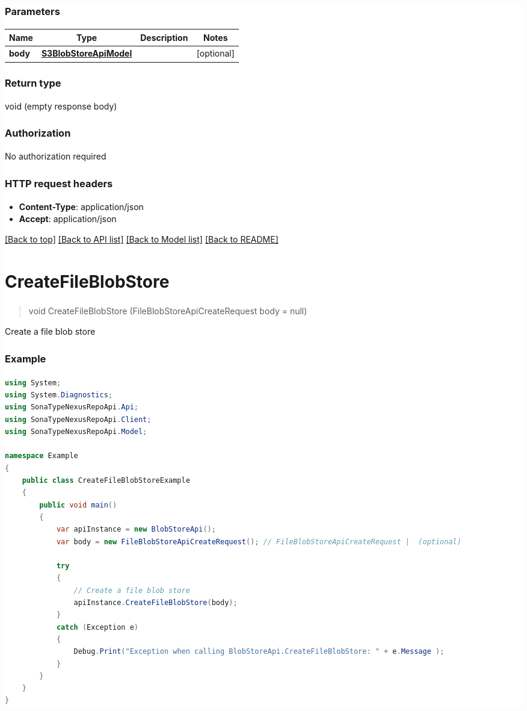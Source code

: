 ### Parameters

Name | Type | Description  | Notes
------------- | ------------- | ------------- | -------------
 **body** | [**S3BlobStoreApiModel**](S3BlobStoreApiModel.md)|  | [optional] 

### Return type

void (empty response body)

### Authorization

No authorization required

### HTTP request headers

 - **Content-Type**: application/json
 - **Accept**: application/json

[[Back to top]](#) [[Back to API list]](../README.md#documentation-for-api-endpoints) [[Back to Model list]](../README.md#documentation-for-models) [[Back to README]](../README.md)

<a name="createfileblobstore"></a>
# **CreateFileBlobStore**
> void CreateFileBlobStore (FileBlobStoreApiCreateRequest body = null)

Create a file blob store

### Example
```csharp
using System;
using System.Diagnostics;
using SonaTypeNexusRepoApi.Api;
using SonaTypeNexusRepoApi.Client;
using SonaTypeNexusRepoApi.Model;

namespace Example
{
    public class CreateFileBlobStoreExample
    {
        public void main()
        {
            var apiInstance = new BlobStoreApi();
            var body = new FileBlobStoreApiCreateRequest(); // FileBlobStoreApiCreateRequest |  (optional) 

            try
            {
                // Create a file blob store
                apiInstance.CreateFileBlobStore(body);
            }
            catch (Exception e)
            {
                Debug.Print("Exception when calling BlobStoreApi.CreateFileBlobStore: " + e.Message );
            }
        }
    }
}
```
